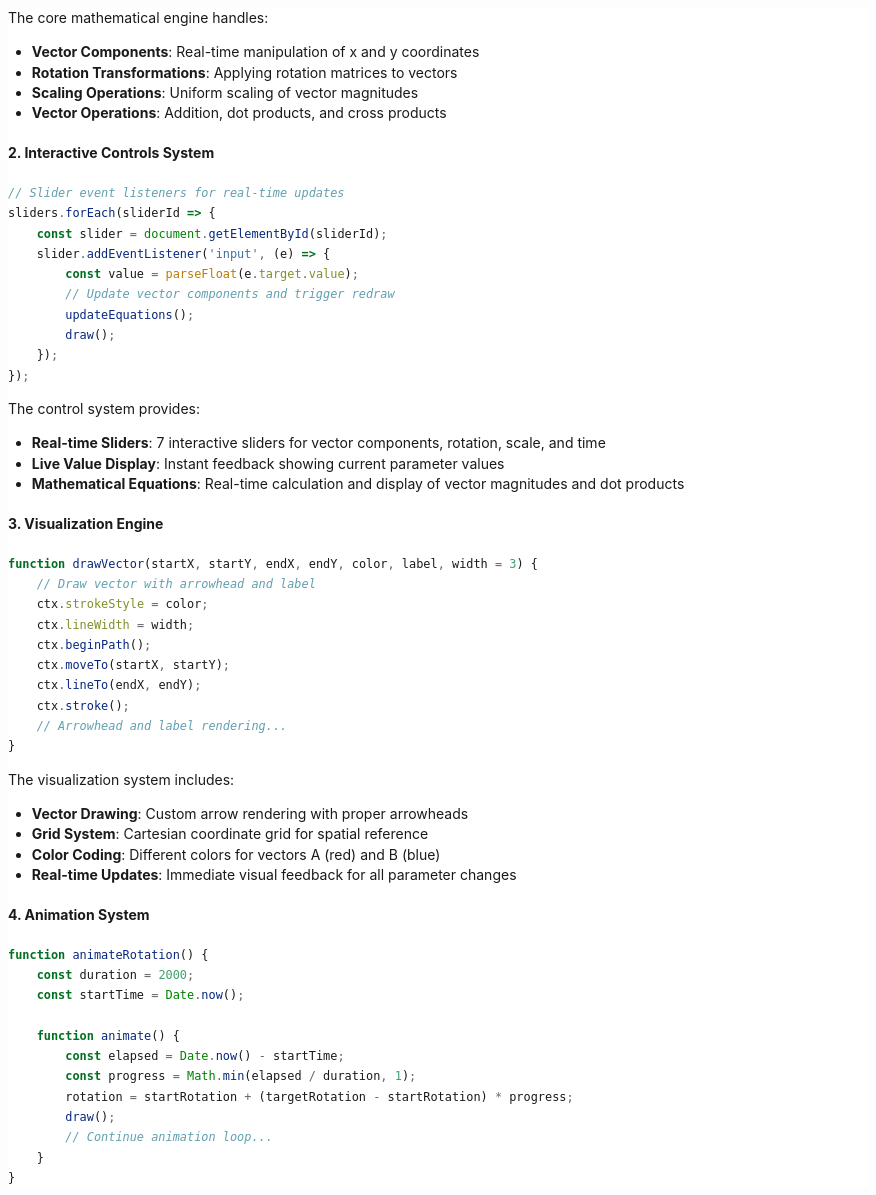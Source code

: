 The core mathematical engine handles:
- **Vector Components**: Real-time manipulation of x and y coordinates
- **Rotation Transformations**: Applying rotation matrices to vectors
- **Scaling Operations**: Uniform scaling of vector magnitudes
- **Vector Operations**: Addition, dot products, and cross products

#### 2. Interactive Controls System
```javascript
// Slider event listeners for real-time updates
sliders.forEach(sliderId => {
    const slider = document.getElementById(sliderId);
    slider.addEventListener('input', (e) => {
        const value = parseFloat(e.target.value);
        // Update vector components and trigger redraw
        updateEquations();
        draw();
    });
});
```

The control system provides:
- **Real-time Sliders**: 7 interactive sliders for vector components, rotation, scale, and time
- **Live Value Display**: Instant feedback showing current parameter values
- **Mathematical Equations**: Real-time calculation and display of vector magnitudes and dot products

#### 3. Visualization Engine
```javascript
function drawVector(startX, startY, endX, endY, color, label, width = 3) {
    // Draw vector with arrowhead and label
    ctx.strokeStyle = color;
    ctx.lineWidth = width;
    ctx.beginPath();
    ctx.moveTo(startX, startY);
    ctx.lineTo(endX, endY);
    ctx.stroke();
    // Arrowhead and label rendering...
}
```

The visualization system includes:
- **Vector Drawing**: Custom arrow rendering with proper arrowheads
- **Grid System**: Cartesian coordinate grid for spatial reference
- **Color Coding**: Different colors for vectors A (red) and B (blue)
- **Real-time Updates**: Immediate visual feedback for all parameter changes

#### 4. Animation System
```javascript
function animateRotation() {
    const duration = 2000;
    const startTime = Date.now();
    
    function animate() {
        const elapsed = Date.now() - startTime;
        const progress = Math.min(elapsed / duration, 1);
        rotation = startRotation + (targetRotation - startRotation) * progress;
        draw();
        // Continue animation loop...
    }
}
```
